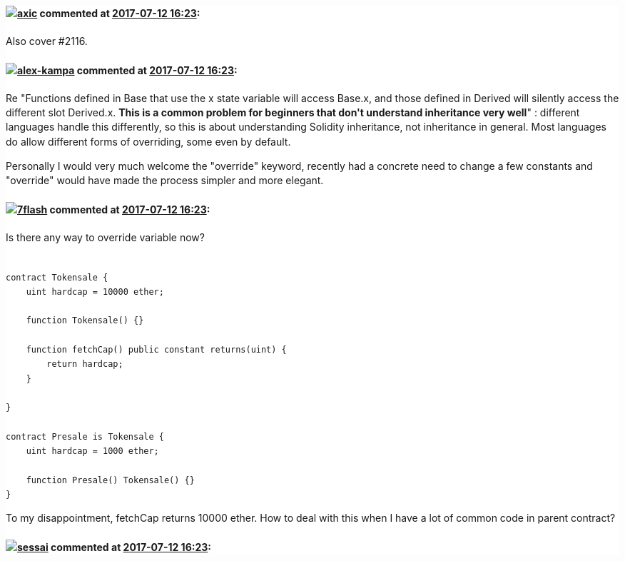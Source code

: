 #### <img src="https://avatars.githubusercontent.com/u/20340?v=4" width="50">[axic](https://github.com/axic) commented at [2017-07-12 16:23](https://github.com/ethereum/solidity/issues/2563#issuecomment-330190088):

Also cover #2116.

#### <img src="https://avatars.githubusercontent.com/u/22120702?v=4" width="50">[alex-kampa](https://github.com/alex-kampa) commented at [2017-07-12 16:23](https://github.com/ethereum/solidity/issues/2563#issuecomment-341767266):

Re "Functions defined in Base that use the x state variable will access Base.x, and those defined in Derived will silently access the different slot Derived.x. **This is a common problem for beginners that don't understand inheritance very well**" : different languages handle this differently, so this is about understanding Solidity inheritance, not inheritance in general. Most languages do allow different forms of overriding, some even by default.

Personally I would very much welcome the "override" keyword, recently had a concrete need to change a few constants and "override" would have made the process simpler and more elegant.

#### <img src="https://avatars.githubusercontent.com/u/4569866?u=cad527a9c1806b494ba49feb16f32ee1302dd080&v=4" width="50">[7flash](https://github.com/7flash) commented at [2017-07-12 16:23](https://github.com/ethereum/solidity/issues/2563#issuecomment-343662553):

Is there any way to override variable now?
```

contract Tokensale {
    uint hardcap = 10000 ether;

    function Tokensale() {}

    function fetchCap() public constant returns(uint) {
        return hardcap;
    }

}

contract Presale is Tokensale {
    uint hardcap = 1000 ether;

    function Presale() Tokensale() {}
}
```

To my disappointment, fetchCap returns 10000 ether. How to deal with this when I have a lot of common code in parent contract?

#### <img src="https://avatars.githubusercontent.com/u/32894764?v=4" width="50">[sessai](https://github.com/sessai) commented at [2017-07-12 16:23](https://github.com/ethereum/solidity/issues/2563#issuecomment-343674340):
